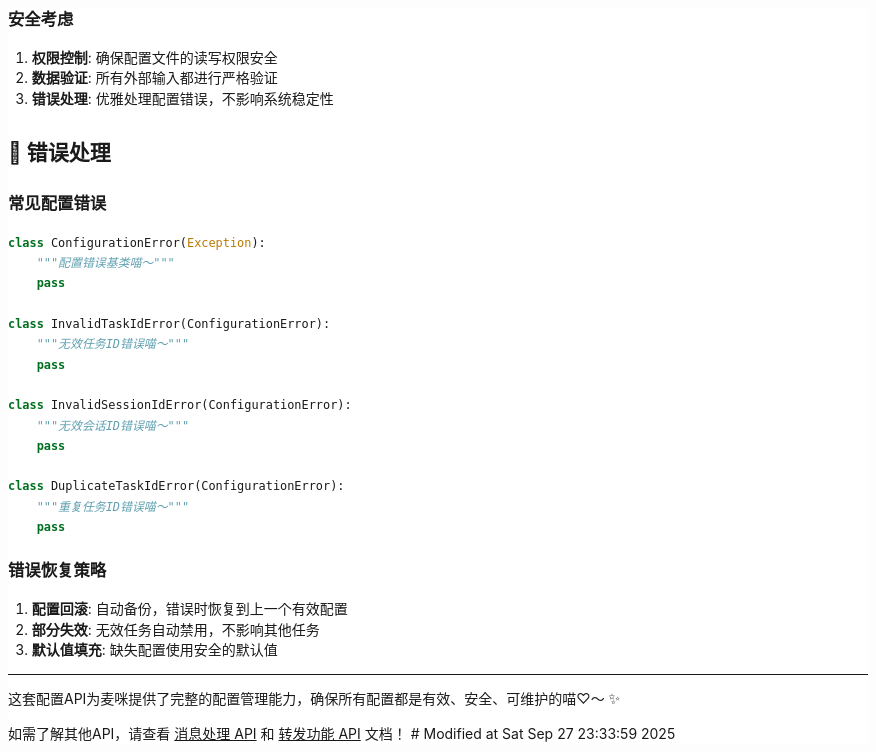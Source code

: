 ### 安全考虑

1. **权限控制**: 确保配置文件的读写权限安全
2. **数据验证**: 所有外部输入都进行严格验证
3. **错误处理**: 优雅处理配置错误，不影响系统稳定性

## 🚨 错误处理

### 常见配置错误

```python
class ConfigurationError(Exception):
    """配置错误基类喵～"""
    pass

class InvalidTaskIdError(ConfigurationError):
    """无效任务ID错误喵～"""
    pass

class InvalidSessionIdError(ConfigurationError):
    """无效会话ID错误喵～"""
    pass

class DuplicateTaskIdError(ConfigurationError):
    """重复任务ID错误喵～"""
    pass
```

### 错误恢复策略

1. **配置回滚**: 自动备份，错误时恢复到上一个有效配置
2. **部分失效**: 无效任务自动禁用，不影响其他任务
3. **默认值填充**: 缺失配置使用安全的默认值

---

这套配置API为麦咪提供了完整的配置管理能力，确保所有配置都是有效、安全、可维护的喵♡～ ✨

如需了解其他API，请查看 [消息处理 API](message-handling.md) 和 [转发功能 API](forwarding.md) 文档！ # Modified at Sat Sep 27 23:33:59     2025
